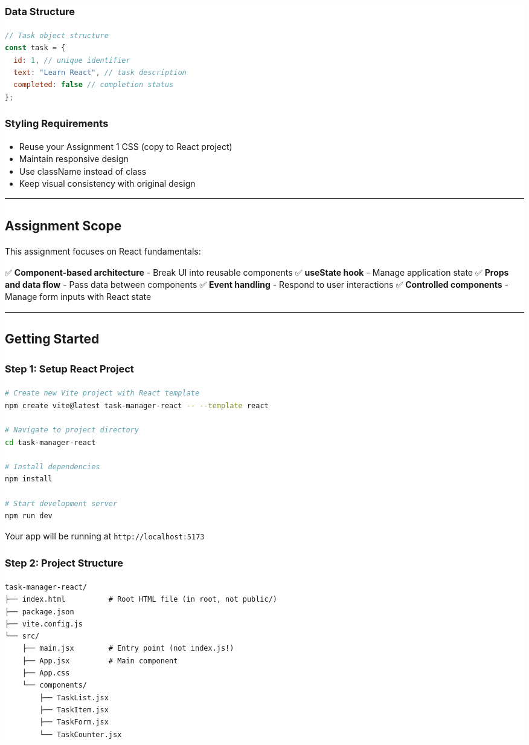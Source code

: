 ### Data Structure
```javascript
// Task object structure
const task = {
  id: 1, // unique identifier
  text: "Learn React", // task description
  completed: false // completion status
};
```

### Styling Requirements
- Reuse your Assignment 1 CSS (copy to React project)
- Maintain responsive design
- Use className instead of class
- Keep visual consistency with original design

---

## Assignment Scope

This assignment focuses on React fundamentals:

✅ **Component-based architecture** - Break UI into reusable components
✅ **useState hook** - Manage application state
✅ **Props and data flow** - Pass data between components
✅ **Event handling** - Respond to user interactions
✅ **Controlled components** - Manage form inputs with React state

---

## Getting Started

### Step 1: Setup React Project
```bash
# Create new Vite project with React template
npm create vite@latest task-manager-react -- --template react

# Navigate to project directory
cd task-manager-react

# Install dependencies
npm install

# Start development server
npm run dev
```

Your app will be running at `http://localhost:5173`

### Step 2: Project Structure
```
task-manager-react/
├── index.html          # Root HTML file (in root, not public/)
├── package.json
├── vite.config.js
└── src/
    ├── main.jsx        # Entry point (not index.js!)
    ├── App.jsx         # Main component
    ├── App.css
    └── components/
        ├── TaskList.jsx
        ├── TaskItem.jsx
        ├── TaskForm.jsx
        └── TaskCounter.jsx
```